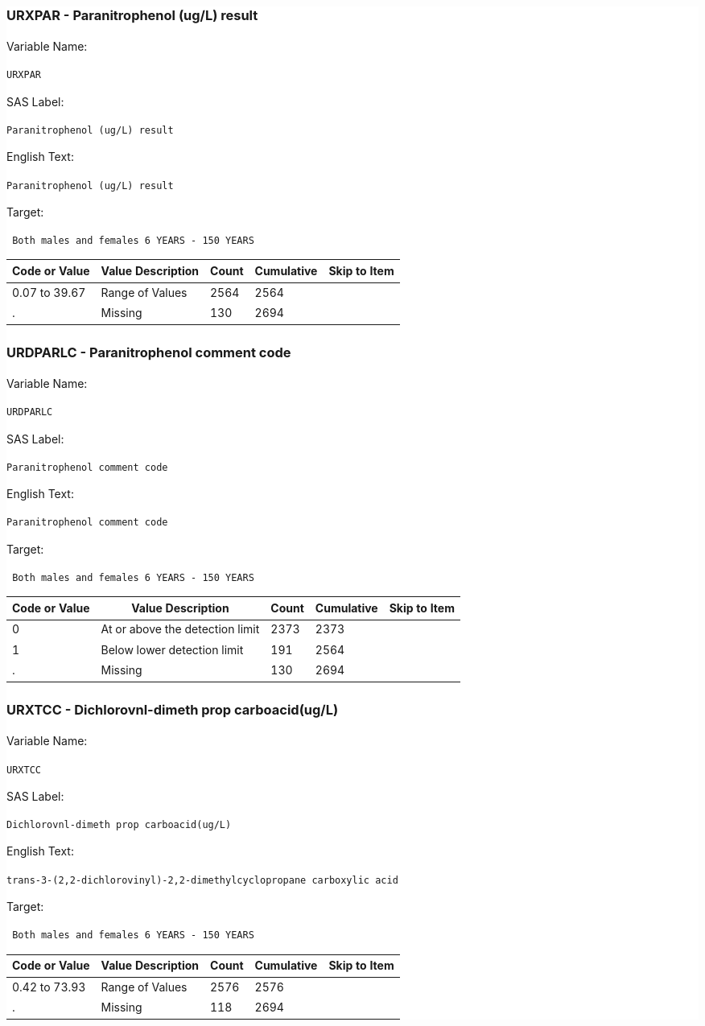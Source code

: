 ### URXPAR - Paranitrophenol (ug/L) result

Variable Name:

    URXPAR
SAS Label:

    Paranitrophenol (ug/L) result
English Text:

    Paranitrophenol (ug/L) result
Target:

     Both males and females 6 YEARS - 150 YEARS
Code or Value | Value Description | Count | Cumulative | Skip to Item  
---|---|---|---|---  
0.07 to 39.67 | Range of Values | 2564 | 2564 |   
. | Missing | 130 | 2694 |   
  
### URDPARLC - Paranitrophenol comment code

Variable Name:

    URDPARLC
SAS Label:

    Paranitrophenol comment code
English Text:

    Paranitrophenol comment code
Target:

     Both males and females 6 YEARS - 150 YEARS
Code or Value | Value Description | Count | Cumulative | Skip to Item  
---|---|---|---|---  
0 | At or above the detection limit | 2373 | 2373 |   
1 | Below lower detection limit | 191 | 2564 |   
. | Missing | 130 | 2694 |   
  
### URXTCC - Dichlorovnl-dimeth prop carboacid(ug/L)

Variable Name:

    URXTCC
SAS Label:

    Dichlorovnl-dimeth prop carboacid(ug/L)
English Text:

    trans-3-(2,2-dichlorovinyl)-2,2-dimethylcyclopropane carboxylic acid
Target:

     Both males and females 6 YEARS - 150 YEARS
Code or Value | Value Description | Count | Cumulative | Skip to Item  
---|---|---|---|---  
0.42 to 73.93 | Range of Values | 2576 | 2576 |   
. | Missing | 118 | 2694 |   
  